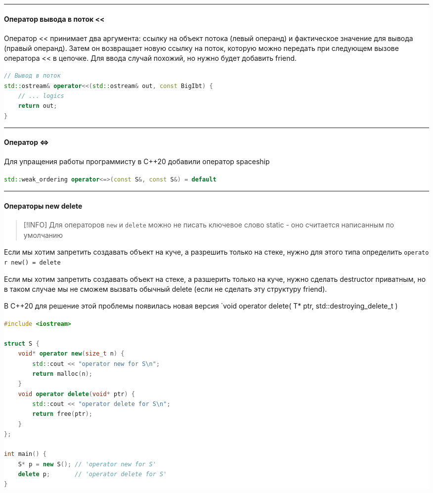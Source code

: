 ***
#### Оператор вывода в поток  <<

Оператор << принимает два аргумента: ссылку на объект потока (левый операнд) и фактическое значение для вывода (правый операнд). Затем он возвращает новую ссылку на поток, которую можно передать при следующем вызове оператора << в цепочке. Для ввода случай похожий, но нужно будет добавить friend.

```C++
// Вывод в поток
std::ostream& operator<<(std::ostream& out, const BigIbt) {
    // ... logics
    return out;
}
```

***
#### Оператор <=>

Для упращения работы программисту в C++20 добавили оператор spaceship

```C++
std::weak_ordering operator<=>(const S&, const S&) = default
```

***
#### Операторы new delete

>[!INFO]
>Для операторов `new` и `delete` можно не писать ключевое слово static - оно считается написанным по умолчанию

Если мы хотим запретить создавать объект на куче, а разрешить только на стеке, нужно для этого типа определить `operator new() = delete`

Если мы хотим запретить создавать объект на стеке, а разшерить только на куче, нужно сделать destructor приватным, но в таком случае мы не сможем вызвать обычный delete (если не сделать эту структуру friend).

В C++20 для решение этой проблемы появилась новая версия `void operator delete( T* ptr, std::destroying_delete_t )

```C++
#include <iostream>

struct S {
	void* operator new(size_t n) {
		std::cout << "operator new for S\n";
		return malloc(n);
	}
	void operator delete(void* ptr) {
		std::cout << "operator delete for S\n";
		return free(ptr);
	}
};
  
int main() {
	S* p = new S(); // 'operator new for S'
	delete p;       // 'operator delete for S'
}
```
